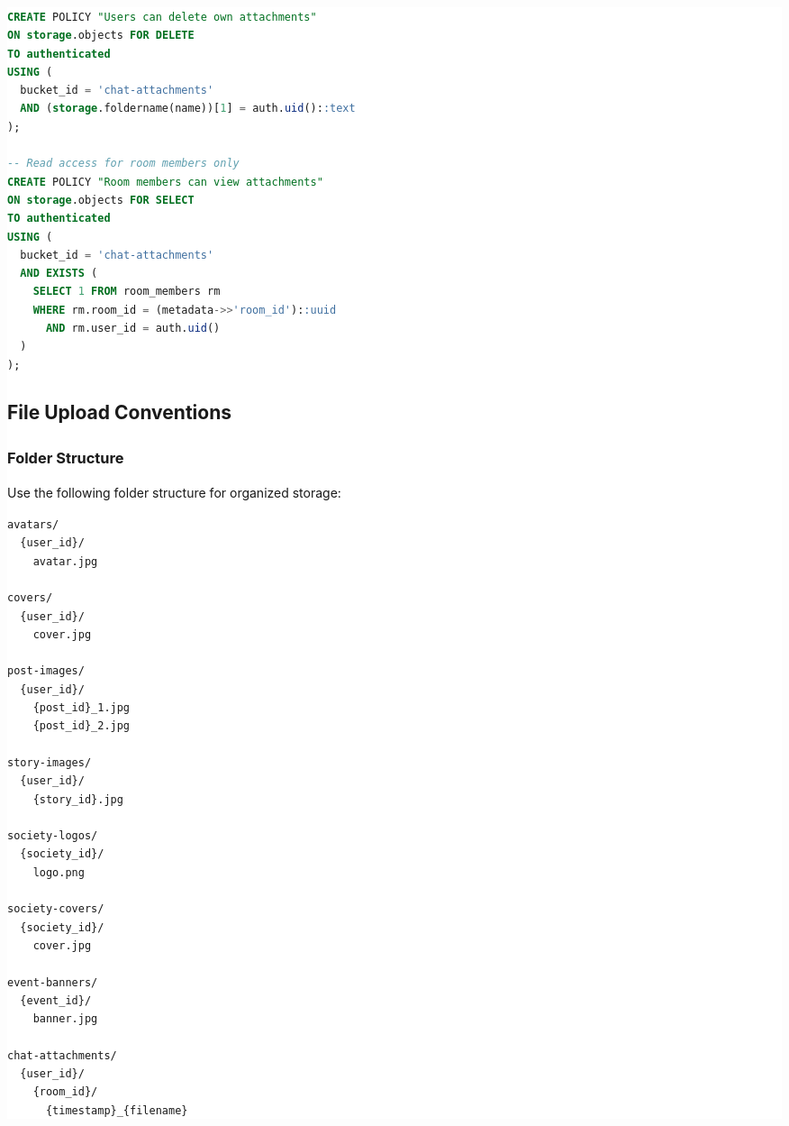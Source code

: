 ```sql
CREATE POLICY "Users can delete own attachments"
ON storage.objects FOR DELETE
TO authenticated
USING (
  bucket_id = 'chat-attachments'
  AND (storage.foldername(name))[1] = auth.uid()::text
);

-- Read access for room members only
CREATE POLICY "Room members can view attachments"
ON storage.objects FOR SELECT
TO authenticated
USING (
  bucket_id = 'chat-attachments'
  AND EXISTS (
    SELECT 1 FROM room_members rm
    WHERE rm.room_id = (metadata->>'room_id')::uuid
      AND rm.user_id = auth.uid()
  )
);
```

## File Upload Conventions

### Folder Structure

Use the following folder structure for organized storage:

```
avatars/
  {user_id}/
    avatar.jpg

covers/
  {user_id}/
    cover.jpg

post-images/
  {user_id}/
    {post_id}_1.jpg
    {post_id}_2.jpg

story-images/
  {user_id}/
    {story_id}.jpg

society-logos/
  {society_id}/
    logo.png

society-covers/
  {society_id}/
    cover.jpg

event-banners/
  {event_id}/
    banner.jpg

chat-attachments/
  {user_id}/
    {room_id}/
      {timestamp}_{filename}
```
